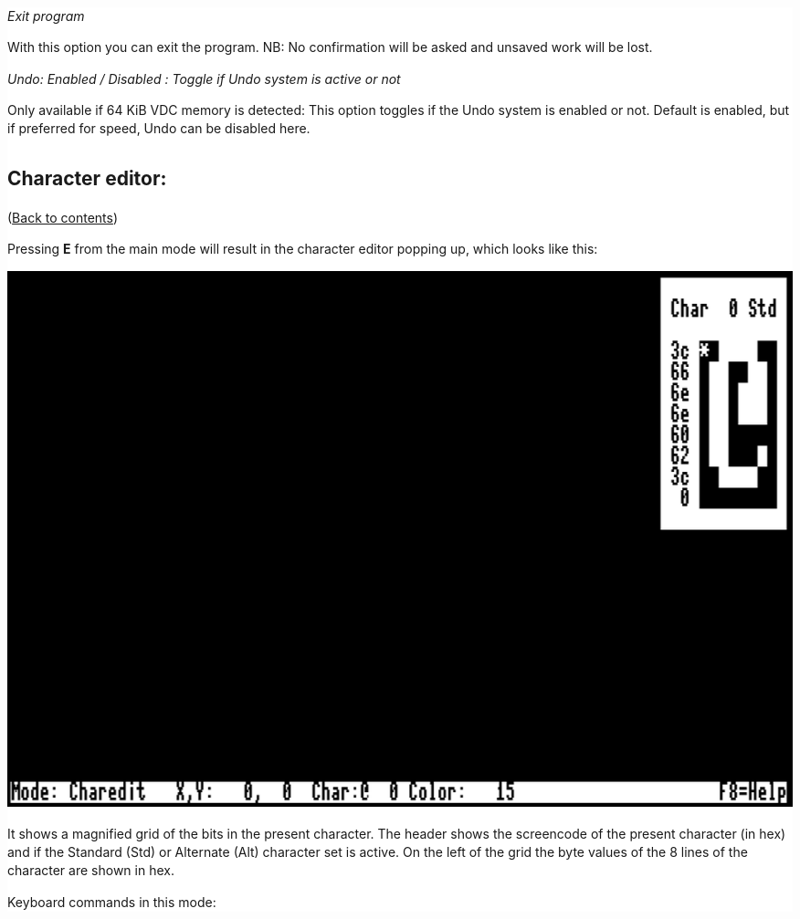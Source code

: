 *Exit program*

With this option you can exit the program. NB: No confirmation will be asked and unsaved work will be lost.

*Undo: Enabled / Disabled  : Toggle if Undo system is active or not*

Only available if 64 KiB VDC memory is detected: This option toggles if the Undo system is enabled or not. Default is enabled, but if preferred for speed, Undo can be disabled here.

## Character editor:
([Back to contents](#contents))

Pressing **E** from the main mode will result in the character editor popping up, which looks like this:

![Character editor](https://github.com/xahmol/VDCScreenEditor2/blob/main/screenshots/VDCSE2%20Chaedit.png?raw=true)

It shows a magnified grid of the bits in the present character. The header shows the screencode of the present character (in hex) and if the Standard (Std) or Alternate (Alt) character set is active. On the left of the grid the byte values of the 8 lines of the character are shown in hex.

Keyboard commands in this mode:
